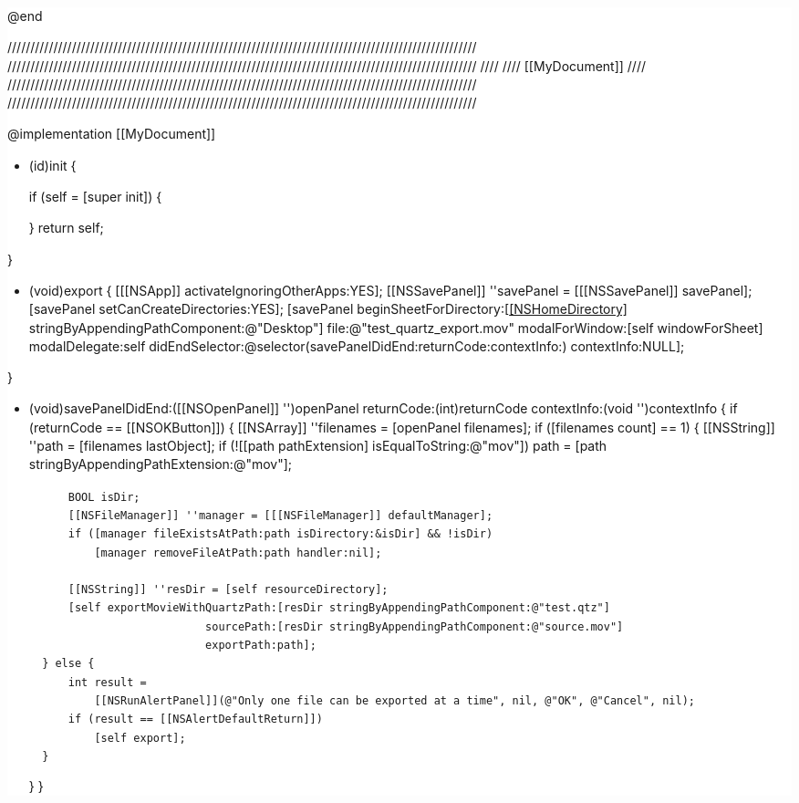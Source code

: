 @end


//////////////////////////////////////////////////////////////////////////////////////////////////////
//////////////////////////////////////////////////////////////////////////////////////////////////////
////
////									[[MyDocument]]
////
//////////////////////////////////////////////////////////////////////////////////////////////////////
//////////////////////////////////////////////////////////////////////////////////////////////////////

@implementation [[MyDocument]]


- (id)init {

    if (self = [super init]) {

    }
    return self;

}

- (void)export {
	[[[NSApp]] activateIgnoringOtherApps:YES];
	[[NSSavePanel]] ''savePanel = [[[NSSavePanel]] savePanel];
	[savePanel setCanCreateDirectories:YES];
	[savePanel beginSheetForDirectory:[[[NSHomeDirectory]]() stringByAppendingPathComponent:@"Desktop"]
								 file:@"test_quartz_export.mov"
					   modalForWindow:[self windowForSheet]
						modalDelegate:self
					   didEndSelector:@selector(savePanelDidEnd:returnCode:contextInfo:)
						  contextInfo:NULL];

}

- (void)savePanelDidEnd:([[NSOpenPanel]] '')openPanel
			 returnCode:(int)returnCode
			contextInfo:(void '')contextInfo
{
	if (returnCode == [[NSOKButton]]) {
		[[NSArray]] ''filenames = [openPanel filenames];
		if ([filenames count] == 1) {
			[[NSString]] ''path = [filenames lastObject];
			if (![[path pathExtension] isEqualToString:@"mov"])
				path = [path stringByAppendingPathExtension:@"mov"];
					
			BOOL isDir;
			[[NSFileManager]] ''manager = [[[NSFileManager]] defaultManager];
			if ([manager fileExistsAtPath:path isDirectory:&isDir] && !isDir)	
				[manager removeFileAtPath:path handler:nil];

			[[NSString]] ''resDir = [self resourceDirectory];
			[self exportMovieWithQuartzPath:[resDir stringByAppendingPathComponent:@"test.qtz"]
								 sourcePath:[resDir stringByAppendingPathComponent:@"source.mov"]
								 exportPath:path];
		} else {
			int result =
				[[NSRunAlertPanel]](@"Only one file can be exported at a time", nil, @"OK", @"Cancel", nil);
			if (result == [[NSAlertDefaultReturn]])
				[self export];
		}
	}
}
